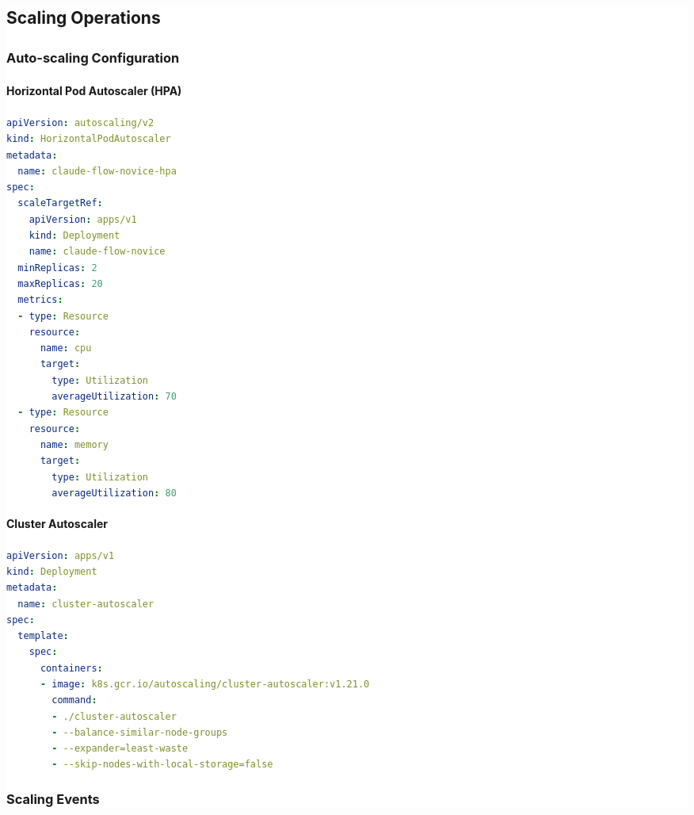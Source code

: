 ## Scaling Operations

### Auto-scaling Configuration

#### Horizontal Pod Autoscaler (HPA)
```yaml
apiVersion: autoscaling/v2
kind: HorizontalPodAutoscaler
metadata:
  name: claude-flow-novice-hpa
spec:
  scaleTargetRef:
    apiVersion: apps/v1
    kind: Deployment
    name: claude-flow-novice
  minReplicas: 2
  maxReplicas: 20
  metrics:
  - type: Resource
    resource:
      name: cpu
      target:
        type: Utilization
        averageUtilization: 70
  - type: Resource
    resource:
      name: memory
      target:
        type: Utilization
        averageUtilization: 80
```

#### Cluster Autoscaler
```yaml
apiVersion: apps/v1
kind: Deployment
metadata:
  name: cluster-autoscaler
spec:
  template:
    spec:
      containers:
      - image: k8s.gcr.io/autoscaling/cluster-autoscaler:v1.21.0
        command:
        - ./cluster-autoscaler
        - --balance-similar-node-groups
        - --expander=least-waste
        - --skip-nodes-with-local-storage=false
```

### Scaling Events
